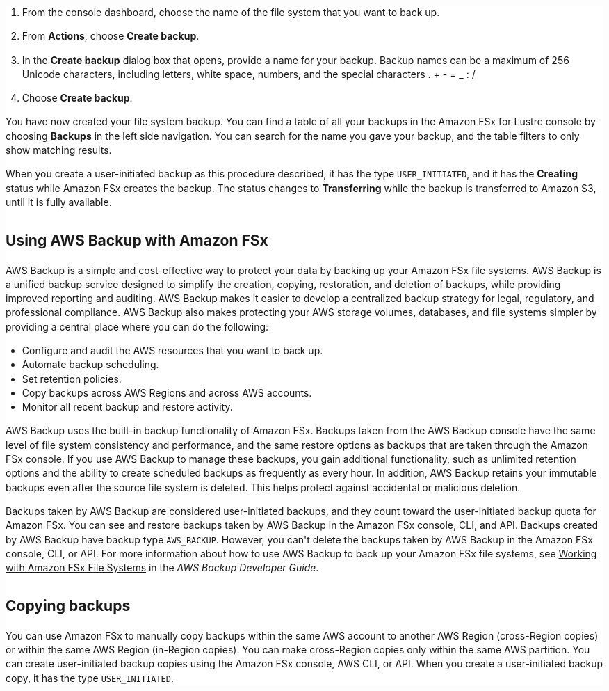 1. From the console dashboard, choose the name of the file system that you want to back up\.

1. From **Actions**, choose **Create backup**\.

1. In the **Create backup** dialog box that opens, provide a name for your backup\. Backup names can be a maximum of 256 Unicode characters, including letters, white space, numbers, and the special characters \. \+ \- = \_ : /

1. Choose **Create backup**\.

You have now created your file system backup\. You can find a table of all your backups in the Amazon FSx for Lustre console by choosing **Backups** in the left side navigation\. You can search for the name you gave your backup, and the table filters to only show matching results\.

When you create a user\-initiated backup as this procedure described, it has the type `USER_INITIATED`, and it has the **Creating** status while Amazon FSx creates the backup\. The status changes to **Transferring** while the backup is transferred to Amazon S3, until it is fully available\.

## Using AWS Backup with Amazon FSx<a name="aws-backup-and-fsx"></a>

AWS Backup is a simple and cost\-effective way to protect your data by backing up your Amazon FSx file systems\. AWS Backup is a unified backup service designed to simplify the creation, copying, restoration, and deletion of backups, while providing improved reporting and auditing\. AWS Backup makes it easier to develop a centralized backup strategy for legal, regulatory, and professional compliance\. AWS Backup also makes protecting your AWS storage volumes, databases, and file systems simpler by providing a central place where you can do the following:
+ Configure and audit the AWS resources that you want to back up\.
+ Automate backup scheduling\.
+ Set retention policies\.
+ Copy backups across AWS Regions and across AWS accounts\.
+ Monitor all recent backup and restore activity\.

AWS Backup uses the built\-in backup functionality of Amazon FSx\. Backups taken from the AWS Backup console have the same level of file system consistency and performance, and the same restore options as backups that are taken through the Amazon FSx console\. If you use AWS Backup to manage these backups, you gain additional functionality, such as unlimited retention options and the ability to create scheduled backups as frequently as every hour\. In addition, AWS Backup retains your immutable backups even after the source file system is deleted\. This helps protect against accidental or malicious deletion\.

Backups taken by AWS Backup are considered user\-initiated backups, and they count toward the user\-initiated backup quota for Amazon FSx\. You can see and restore backups taken by AWS Backup in the Amazon FSx console, CLI, and API\. Backups created by AWS Backup have backup type `AWS_BACKUP`\. However, you can't delete the backups taken by AWS Backup in the Amazon FSx console, CLI, or API\. For more information about how to use AWS Backup to back up your Amazon FSx file systems, see [Working with Amazon FSx File Systems](https://docs.aws.amazon.com/aws-backup/latest/devguide/working-with-other-services.html#working-with-fsx) in the *AWS Backup Developer Guide*\.

## Copying backups<a name="copy-backups"></a>

You can use Amazon FSx to manually copy backups within the same AWS account to another AWS Region \(cross\-Region copies\) or within the same AWS Region \(in\-Region copies\)\. You can make cross\-Region copies only within the same AWS partition\. You can create user\-initiated backup copies using the Amazon FSx console, AWS CLI, or API\. When you create a user\-initiated backup copy, it has the type `USER_INITIATED`\.
